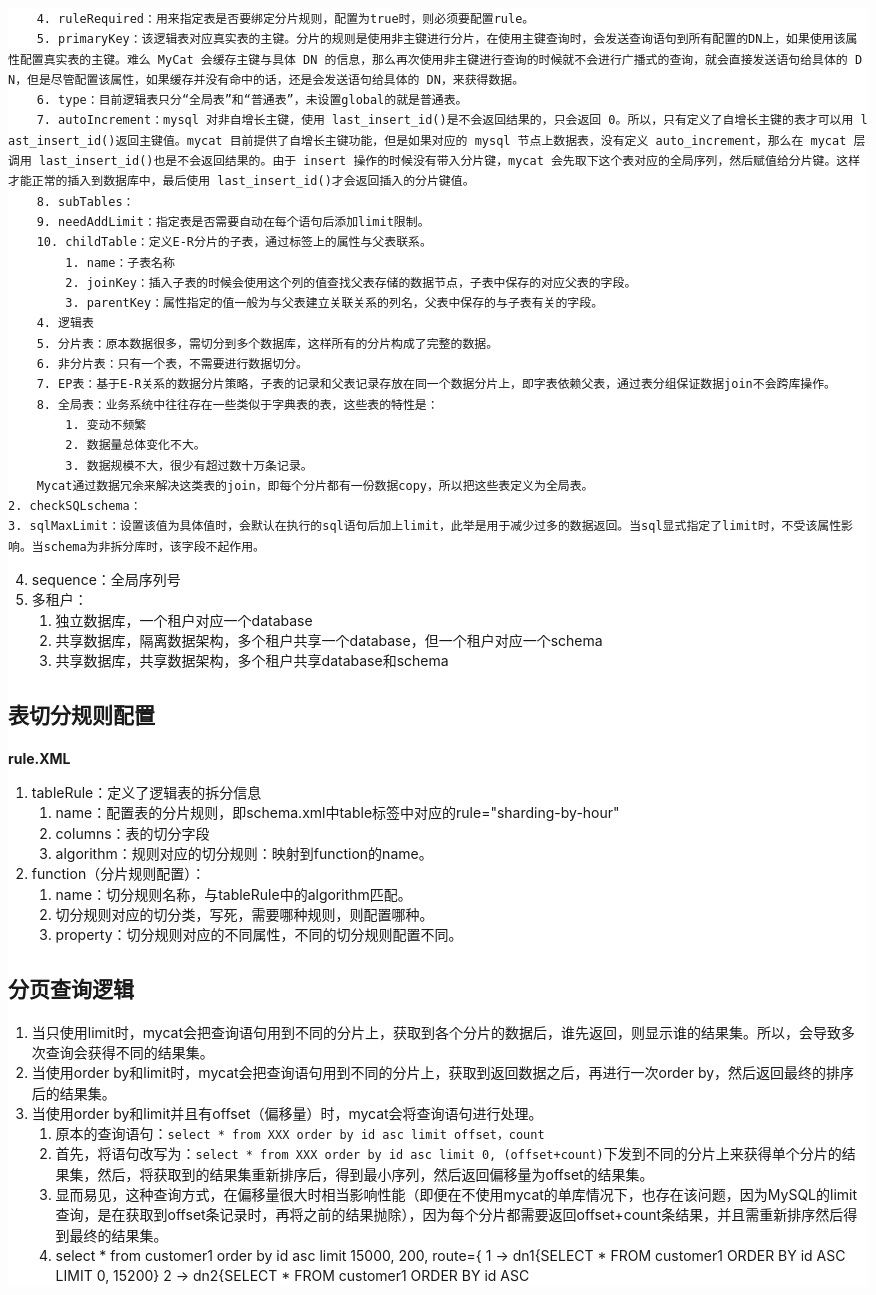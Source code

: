 		4. ruleRequired：用来指定表是否要绑定分片规则，配置为true时，则必须要配置rule。
		5. primaryKey：该逻辑表对应真实表的主键。分片的规则是使用非主键进行分片，在使用主键查询时，会发送查询语句到所有配置的DN上，如果使用该属性配置真实表的主键。难么 MyCat 会缓存主键与具体 DN 的信息，那么再次使用非主键进行查询的时候就不会进行广播式的查询，就会直接发送语句给具体的 DN，但是尽管配置该属性，如果缓存并没有命中的话，还是会发送语句给具体的 DN，来获得数据。
		6. type：目前逻辑表只分“全局表”和“普通表”，未设置global的就是普通表。
		7. autoIncrement：mysql 对非自增长主键，使用 last_insert_id()是不会返回结果的，只会返回 0。所以，只有定义了自增长主键的表才可以用 last_insert_id()返回主键值。mycat 目前提供了自增长主键功能，但是如果对应的 mysql 节点上数据表，没有定义 auto_increment，那么在 mycat 层调用 last_insert_id()也是不会返回结果的。由于 insert 操作的时候没有带入分片键，mycat 会先取下这个表对应的全局序列，然后赋值给分片键。这样才能正常的插入到数据库中，最后使用 last_insert_id()才会返回插入的分片键值。
		8. subTables：
		9. needAddLimit：指定表是否需要自动在每个语句后添加limit限制。
		10. childTable：定义E-R分片的子表，通过标签上的属性与父表联系。
			1. name：子表名称
			2. joinKey：插入子表的时候会使用这个列的值查找父表存储的数据节点，子表中保存的对应父表的字段。
			3. parentKey：属性指定的值一般为与父表建立关联关系的列名，父表中保存的与子表有关的字段。
		4. 逻辑表
		5. 分片表：原本数据很多，需切分到多个数据库，这样所有的分片构成了完整的数据。
		6. 非分片表：只有一个表，不需要进行数据切分。
		7. EP表：基于E-R关系的数据分片策略，子表的记录和父表记录存放在同一个数据分片上，即字表依赖父表，通过表分组保证数据join不会跨库操作。
		8. 全局表：业务系统中往往存在一些类似于字典表的表，这些表的特性是：
			1. 变动不频繁
			2. 数据量总体变化不大。
			3. 数据规模不大，很少有超过数十万条记录。
		Mycat通过数据冗余来解决这类表的join，即每个分片都有一份数据copy，所以把这些表定义为全局表。
	2. checkSQLschema：
	3. sqlMaxLimit：设置该值为具体值时，会默认在执行的sql语句后加上limit，此举是用于减少过多的数据返回。当sql显式指定了limit时，不受该属性影响。当schema为非拆分库时，该字段不起作用。
4. sequence：全局序列号
5. 多租户：
	1. 独立数据库，一个租户对应一个database
	2. 共享数据库，隔离数据架构，多个租户共享一个database，但一个租户对应一个schema
	3. 共享数据库，共享数据架构，多个租户共享database和schema

## 表切分规则配置

**rule.XML**

1. tableRule：定义了逻辑表的拆分信息
	1. name：配置表的分片规则，即schema.xml中table标签中对应的rule="sharding-by-hour" 
	2. columns：表的切分字段
	3. algorithm：规则对应的切分规则：映射到function的name。
2. function（分片规则配置）：
	1. name：切分规则名称，与tableRule中的algorithm匹配。
	2. 切分规则对应的切分类，写死，需要哪种规则，则配置哪种。
	3. property：切分规则对应的不同属性，不同的切分规则配置不同。

## 分页查询逻辑

1. 当只使用limit时，mycat会把查询语句用到不同的分片上，获取到各个分片的数据后，谁先返回，则显示谁的结果集。所以，会导致多次查询会获得不同的结果集。
2. 当使用order by和limit时，mycat会把查询语句用到不同的分片上，获取到返回数据之后，再进行一次order by，然后返回最终的排序后的结果集。
3. 当使用order by和limit并且有offset（偏移量）时，mycat会将查询语句进行处理。
	1. 原本的查询语句：`select * from XXX order by id asc limit offset，count`
	2. 首先，将语句改写为：`select * from XXX order by id asc limit 0, (offset+count)`下发到不同的分片上来获得单个分片的结果集，然后，将获取到的结果集重新排序后，得到最小序列，然后返回偏移量为offset的结果集。
	3. 显而易见，这种查询方式，在偏移量很大时相当影响性能（即便在不使用mycat的单库情况下，也存在该问题，因为MySQL的limit查询，是在获取到offset条记录时，再将之前的结果抛除），因为每个分片都需要返回offset+count条结果，并且需重新排序然后得到最终的结果集。
	4.  select * from customer1 order by id asc limit 15000, 200, 
        route={
               1 -> dn1{SELECT *
            FROM customer1
            ORDER BY id ASC
            LIMIT 0, 15200}
               2 -> dn2{SELECT *
            FROM customer1
            ORDER BY id ASC
